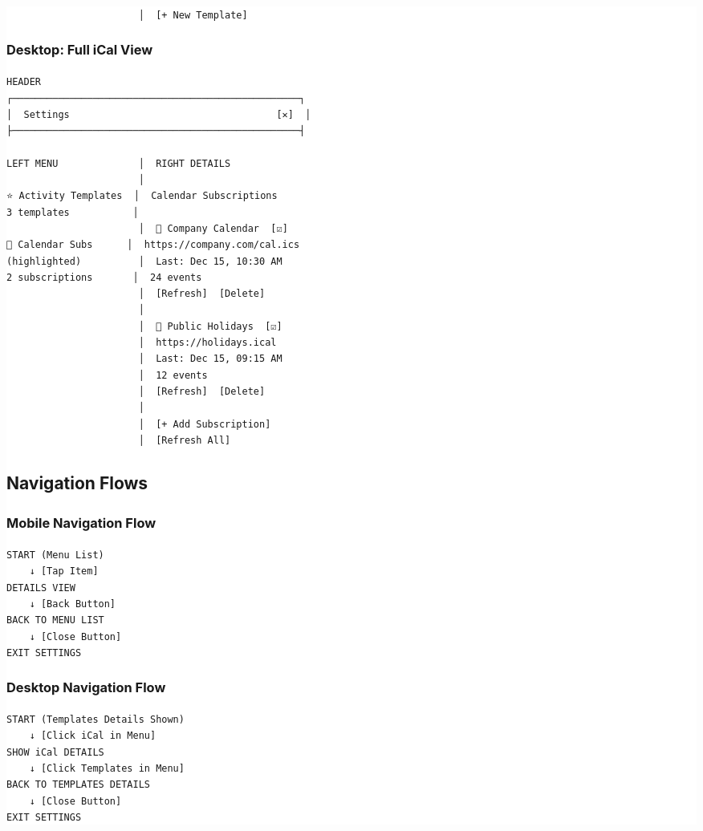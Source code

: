 ```
                       │  [+ New Template]
```

### Desktop: Full iCal View

```
HEADER
┌──────────────────────────────────────────────────┐
│  Settings                                    [✕]  │
├──────────────────────────────────────────────────┤

LEFT MENU              │  RIGHT DETAILS
                       │
⭐ Activity Templates  │  Calendar Subscriptions
3 templates           │
                       │  🔗 Company Calendar  [☑]
🔗 Calendar Subs      │  https://company.com/cal.ics
(highlighted)          │  Last: Dec 15, 10:30 AM
2 subscriptions       │  24 events
                       │  [Refresh]  [Delete]
                       │
                       │  🔗 Public Holidays  [☑]
                       │  https://holidays.ical
                       │  Last: Dec 15, 09:15 AM
                       │  12 events
                       │  [Refresh]  [Delete]
                       │
                       │  [+ Add Subscription]
                       │  [Refresh All]
```

## Navigation Flows

### Mobile Navigation Flow

```
START (Menu List)
    ↓ [Tap Item]
DETAILS VIEW
    ↓ [Back Button]
BACK TO MENU LIST
    ↓ [Close Button]
EXIT SETTINGS
```

### Desktop Navigation Flow

```
START (Templates Details Shown)
    ↓ [Click iCal in Menu]
SHOW iCal DETAILS
    ↓ [Click Templates in Menu]
BACK TO TEMPLATES DETAILS
    ↓ [Close Button]
EXIT SETTINGS
```
